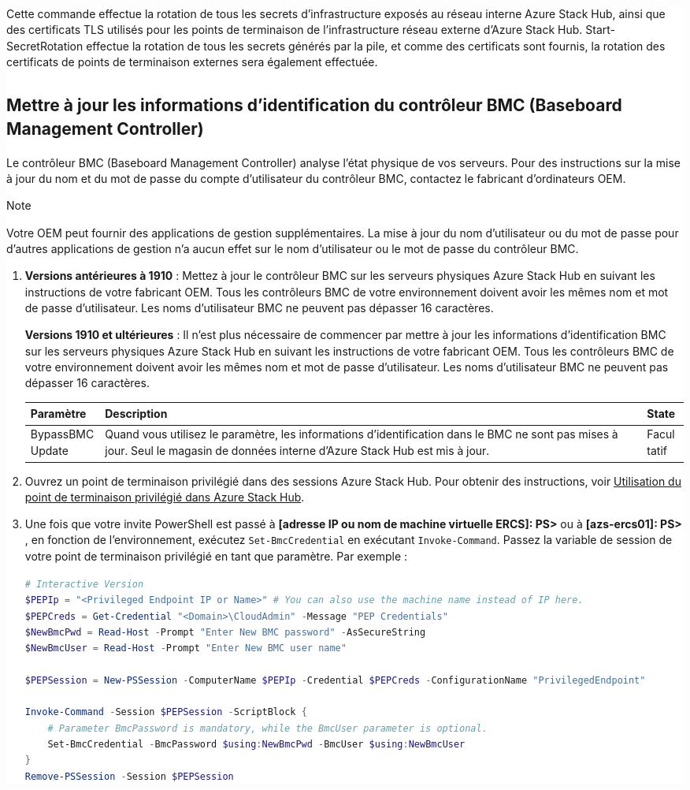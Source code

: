 Cette commande effectue la rotation de tous les secrets d’infrastructure exposés au réseau interne Azure Stack Hub, ainsi que des certificats TLS utilisés pour les points de terminaison de l’infrastructure réseau externe d’Azure Stack Hub. Start-SecretRotation effectue la rotation de tous les secrets générés par la pile, et comme des certificats sont fournis, la rotation des certificats de points de terminaison externes sera également effectuée.  

## <a name="update-the-baseboard-management-controller-bmc-credential"></a>Mettre à jour les informations d’identification du contrôleur BMC (Baseboard Management Controller)

Le contrôleur BMC (Baseboard Management Controller) analyse l’état physique de vos serveurs. Pour des instructions sur la mise à jour du nom et du mot de passe du compte d’utilisateur du contrôleur BMC, contactez le fabricant d’ordinateurs OEM.

>[!NOTE]
> Votre OEM peut fournir des applications de gestion supplémentaires. La mise à jour du nom d’utilisateur ou du mot de passe pour d’autres applications de gestion n’a aucun effet sur le nom d’utilisateur ou le mot de passe du contrôleur BMC.

1. **Versions antérieures à 1910** : Mettez à jour le contrôleur BMC sur les serveurs physiques Azure Stack Hub en suivant les instructions de votre fabricant OEM. Tous les contrôleurs BMC de votre environnement doivent avoir les mêmes nom et mot de passe d’utilisateur. Les noms d’utilisateur BMC ne peuvent pas dépasser 16 caractères.

   **Versions 1910 et ultérieures** : Il n’est plus nécessaire de commencer par mettre à jour les informations d’identification BMC sur les serveurs physiques Azure Stack Hub en suivant les instructions de votre fabricant OEM. Tous les contrôleurs BMC de votre environnement doivent avoir les mêmes nom et mot de passe d’utilisateur. Les noms d’utilisateur BMC ne peuvent pas dépasser 16 caractères.

    | Paramètre | Description | State |
    | --- | --- | --- |
    | BypassBMCUpdate | Quand vous utilisez le paramètre, les informations d’identification dans le BMC ne sont pas mises à jour. Seul le magasin de données interne d’Azure Stack Hub est mis à jour. | Facultatif |

2. Ouvrez un point de terminaison privilégié dans des sessions Azure Stack Hub. Pour obtenir des instructions, voir [Utilisation du point de terminaison privilégié dans Azure Stack Hub](azure-stack-privileged-endpoint.md).

3. Une fois que votre invite PowerShell est passé à **[adresse IP ou nom de machine virtuelle ERCS]: PS>** ou à **[azs-ercs01]: PS>** , en fonction de l’environnement, exécutez `Set-BmcCredential` en exécutant `Invoke-Command`. Passez la variable de session de votre point de terminaison privilégié en tant que paramètre. Par exemple :

    ```powershell
    # Interactive Version
    $PEPIp = "<Privileged Endpoint IP or Name>" # You can also use the machine name instead of IP here.
    $PEPCreds = Get-Credential "<Domain>\CloudAdmin" -Message "PEP Credentials"
    $NewBmcPwd = Read-Host -Prompt "Enter New BMC password" -AsSecureString
    $NewBmcUser = Read-Host -Prompt "Enter New BMC user name"

    $PEPSession = New-PSSession -ComputerName $PEPIp -Credential $PEPCreds -ConfigurationName "PrivilegedEndpoint"

    Invoke-Command -Session $PEPSession -ScriptBlock {
        # Parameter BmcPassword is mandatory, while the BmcUser parameter is optional.
        Set-BmcCredential -BmcPassword $using:NewBmcPwd -BmcUser $using:NewBmcUser
    }
    Remove-PSSession -Session $PEPSession
    ```
